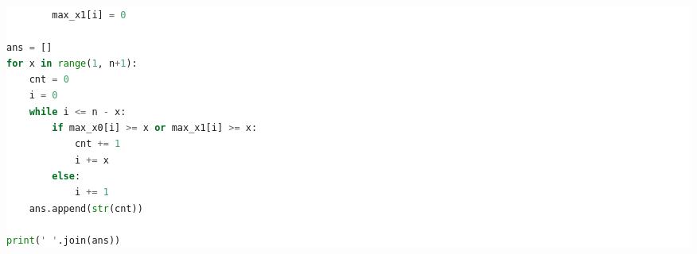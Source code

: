 ```python
        max_x1[i] = 0

ans = []
for x in range(1, n+1):
    cnt = 0
    i = 0
    while i <= n - x:
        if max_x0[i] >= x or max_x1[i] >= x:
            cnt += 1
            i += x
        else:
            i += 1
    ans.append(str(cnt))

print(' '.join(ans))
```